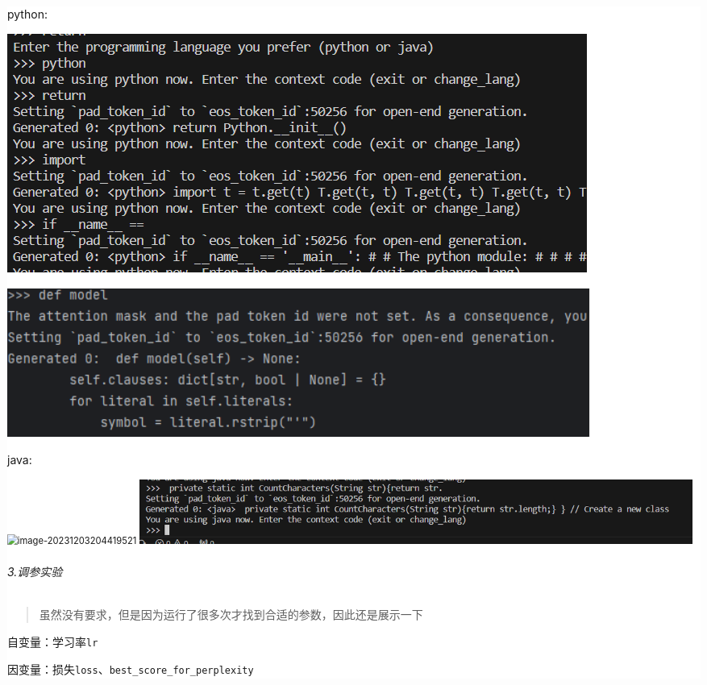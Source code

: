python:

![](PYTHON1.png)

![](PYTHON2.png)

java:

<img src="C:\Users\86135\AppData\Roaming\Typora\typora-user-images\image-20231203204419521.png" alt="image-20231203204419521" style="zoom: 80%;" />

<img src="77R3KIQ2TME7IR2~MBJJ]ST.png" style="zoom:67%;" />

###### 3.调参实验

> 虽然没有要求，但是因为运行了很多次才找到合适的参数，因此还是展示一下

自变量：学习率`lr`

因变量：损失`loss`、`best_score_for_perplexity`
